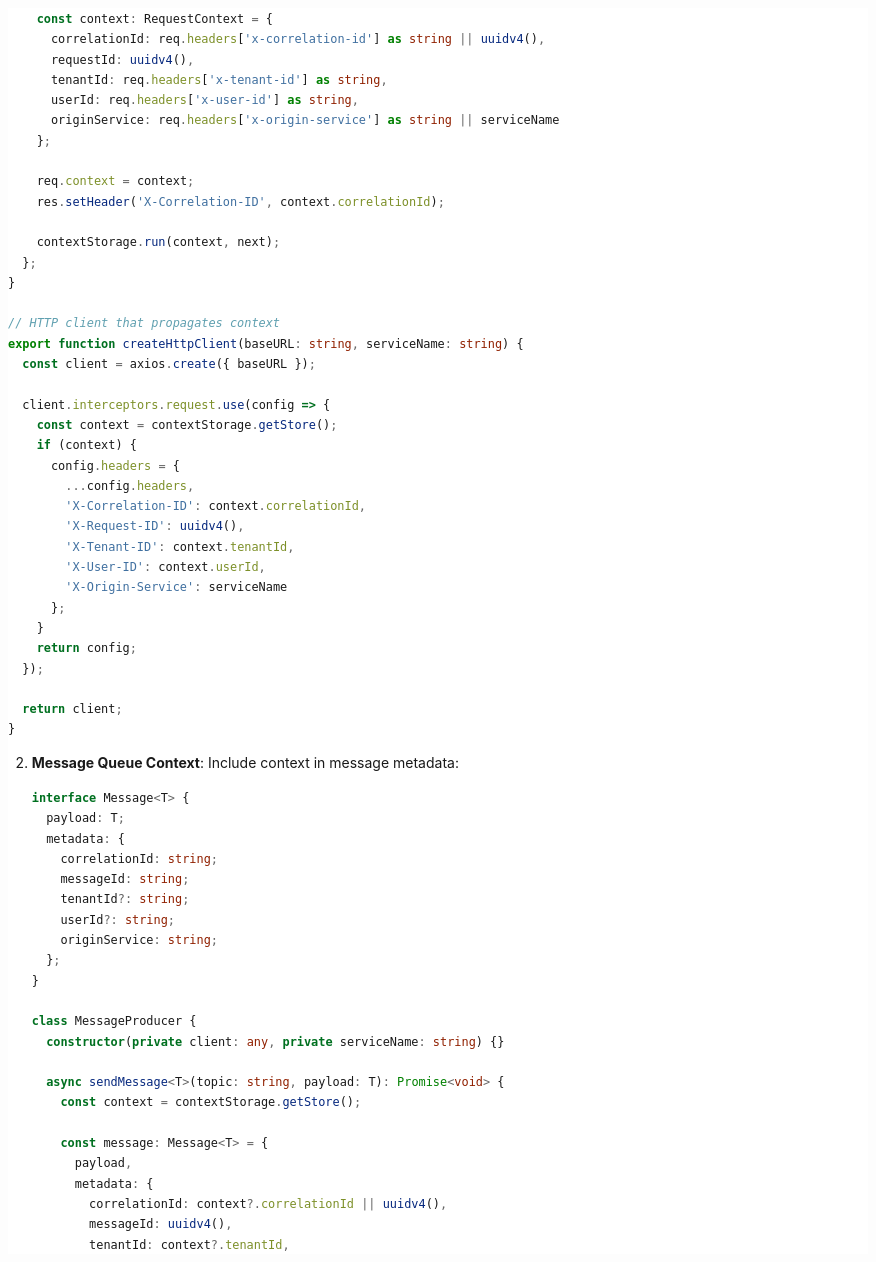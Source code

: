    ```typescript
       const context: RequestContext = {
         correlationId: req.headers['x-correlation-id'] as string || uuidv4(),
         requestId: uuidv4(),
         tenantId: req.headers['x-tenant-id'] as string,
         userId: req.headers['x-user-id'] as string,
         originService: req.headers['x-origin-service'] as string || serviceName
       };

       req.context = context;
       res.setHeader('X-Correlation-ID', context.correlationId);

       contextStorage.run(context, next);
     };
   }

   // HTTP client that propagates context
   export function createHttpClient(baseURL: string, serviceName: string) {
     const client = axios.create({ baseURL });

     client.interceptors.request.use(config => {
       const context = contextStorage.getStore();
       if (context) {
         config.headers = {
           ...config.headers,
           'X-Correlation-ID': context.correlationId,
           'X-Request-ID': uuidv4(),
           'X-Tenant-ID': context.tenantId,
           'X-User-ID': context.userId,
           'X-Origin-Service': serviceName
         };
       }
       return config;
     });

     return client;
   }
   ```

2. **Message Queue Context**: Include context in message metadata:

   ```typescript
   interface Message<T> {
     payload: T;
     metadata: {
       correlationId: string;
       messageId: string;
       tenantId?: string;
       userId?: string;
       originService: string;
     };
   }

   class MessageProducer {
     constructor(private client: any, private serviceName: string) {}

     async sendMessage<T>(topic: string, payload: T): Promise<void> {
       const context = contextStorage.getStore();

       const message: Message<T> = {
         payload,
         metadata: {
           correlationId: context?.correlationId || uuidv4(),
           messageId: uuidv4(),
           tenantId: context?.tenantId,
   ```